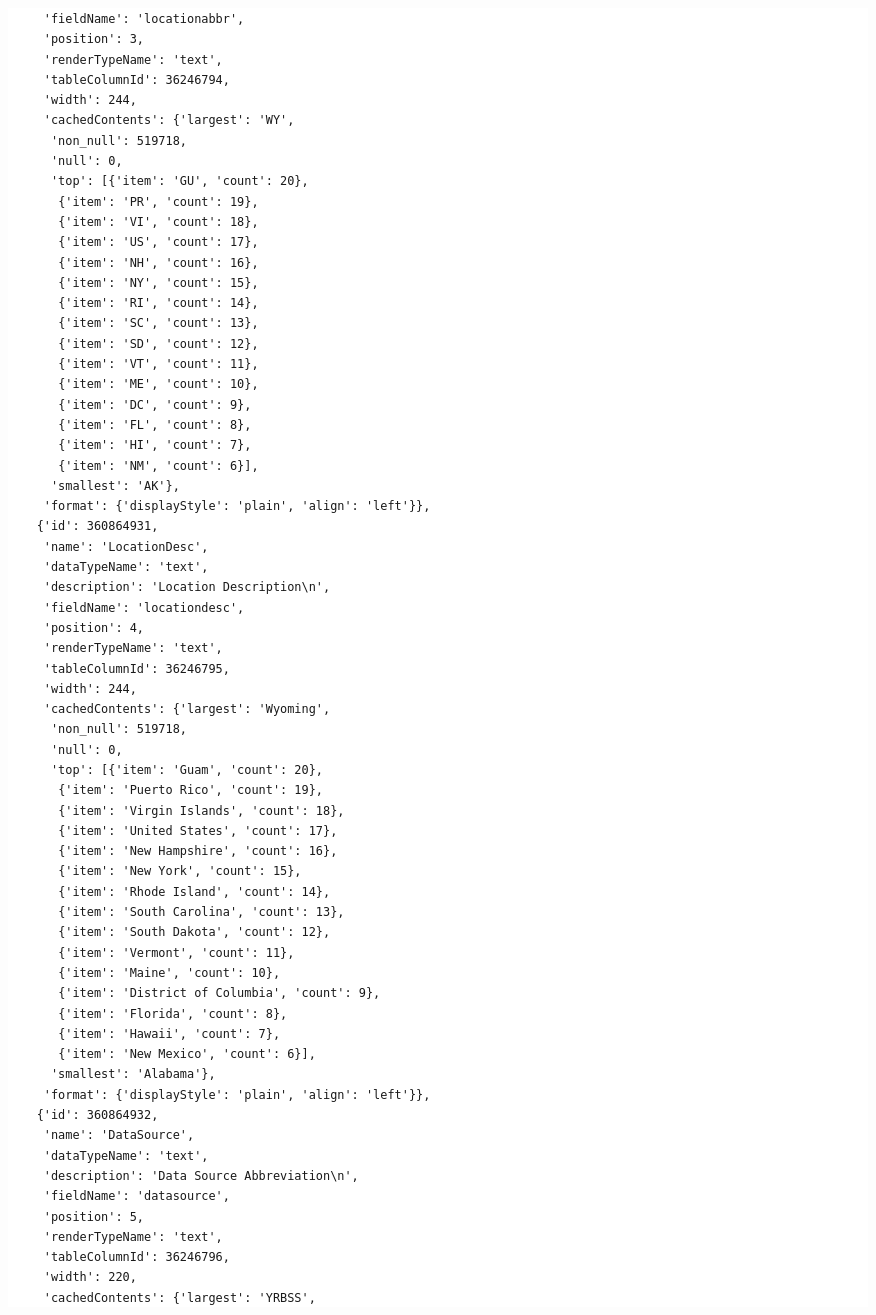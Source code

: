          'fieldName': 'locationabbr',
         'position': 3,
         'renderTypeName': 'text',
         'tableColumnId': 36246794,
         'width': 244,
         'cachedContents': {'largest': 'WY',
          'non_null': 519718,
          'null': 0,
          'top': [{'item': 'GU', 'count': 20},
           {'item': 'PR', 'count': 19},
           {'item': 'VI', 'count': 18},
           {'item': 'US', 'count': 17},
           {'item': 'NH', 'count': 16},
           {'item': 'NY', 'count': 15},
           {'item': 'RI', 'count': 14},
           {'item': 'SC', 'count': 13},
           {'item': 'SD', 'count': 12},
           {'item': 'VT', 'count': 11},
           {'item': 'ME', 'count': 10},
           {'item': 'DC', 'count': 9},
           {'item': 'FL', 'count': 8},
           {'item': 'HI', 'count': 7},
           {'item': 'NM', 'count': 6}],
          'smallest': 'AK'},
         'format': {'displayStyle': 'plain', 'align': 'left'}},
        {'id': 360864931,
         'name': 'LocationDesc',
         'dataTypeName': 'text',
         'description': 'Location Description\n',
         'fieldName': 'locationdesc',
         'position': 4,
         'renderTypeName': 'text',
         'tableColumnId': 36246795,
         'width': 244,
         'cachedContents': {'largest': 'Wyoming',
          'non_null': 519718,
          'null': 0,
          'top': [{'item': 'Guam', 'count': 20},
           {'item': 'Puerto Rico', 'count': 19},
           {'item': 'Virgin Islands', 'count': 18},
           {'item': 'United States', 'count': 17},
           {'item': 'New Hampshire', 'count': 16},
           {'item': 'New York', 'count': 15},
           {'item': 'Rhode Island', 'count': 14},
           {'item': 'South Carolina', 'count': 13},
           {'item': 'South Dakota', 'count': 12},
           {'item': 'Vermont', 'count': 11},
           {'item': 'Maine', 'count': 10},
           {'item': 'District of Columbia', 'count': 9},
           {'item': 'Florida', 'count': 8},
           {'item': 'Hawaii', 'count': 7},
           {'item': 'New Mexico', 'count': 6}],
          'smallest': 'Alabama'},
         'format': {'displayStyle': 'plain', 'align': 'left'}},
        {'id': 360864932,
         'name': 'DataSource',
         'dataTypeName': 'text',
         'description': 'Data Source Abbreviation\n',
         'fieldName': 'datasource',
         'position': 5,
         'renderTypeName': 'text',
         'tableColumnId': 36246796,
         'width': 220,
         'cachedContents': {'largest': 'YRBSS',